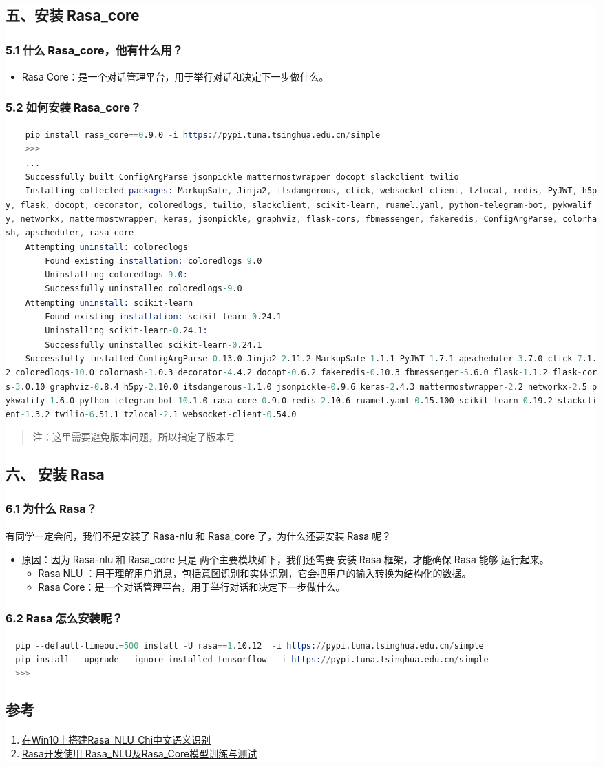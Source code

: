 ## 五、安装 Rasa_core

### 5.1 什么 Rasa_core，他有什么用？

- Rasa Core：是一个对话管理平台，用于举行对话和决定下一步做什么。

### 5.2 如何安装 Rasa_core？

```s
    pip install rasa_core==0.9.0 -i https://pypi.tuna.tsinghua.edu.cn/simple
    >>> 
    ...
    Successfully built ConfigArgParse jsonpickle mattermostwrapper docopt slackclient twilio
    Installing collected packages: MarkupSafe, Jinja2, itsdangerous, click, websocket-client, tzlocal, redis, PyJWT, h5py, flask, docopt, decorator, coloredlogs, twilio, slackclient, scikit-learn, ruamel.yaml, python-telegram-bot, pykwalify, networkx, mattermostwrapper, keras, jsonpickle, graphviz, flask-cors, fbmessenger, fakeredis, ConfigArgParse, colorhash, apscheduler, rasa-core
    Attempting uninstall: coloredlogs
        Found existing installation: coloredlogs 9.0
        Uninstalling coloredlogs-9.0:
        Successfully uninstalled coloredlogs-9.0
    Attempting uninstall: scikit-learn
        Found existing installation: scikit-learn 0.24.1
        Uninstalling scikit-learn-0.24.1:
        Successfully uninstalled scikit-learn-0.24.1
    Successfully installed ConfigArgParse-0.13.0 Jinja2-2.11.2 MarkupSafe-1.1.1 PyJWT-1.7.1 apscheduler-3.7.0 click-7.1.2 coloredlogs-10.0 colorhash-1.0.3 decorator-4.4.2 docopt-0.6.2 fakeredis-0.10.3 fbmessenger-5.6.0 flask-1.1.2 flask-cors-3.0.10 graphviz-0.8.4 h5py-2.10.0 itsdangerous-1.1.0 jsonpickle-0.9.6 keras-2.4.3 mattermostwrapper-2.2 networkx-2.5 pykwalify-1.6.0 python-telegram-bot-10.1.0 rasa-core-0.9.0 redis-2.10.6 ruamel.yaml-0.15.100 scikit-learn-0.19.2 slackclient-1.3.2 twilio-6.51.1 tzlocal-2.1 websocket-client-0.54.0
```
> 注：这里需要避免版本问题，所以指定了版本号

## 六、 安装 Rasa 

### 6.1 为什么 Rasa？

有同学一定会问，我们不是安装了 Rasa-nlu 和 Rasa_core 了，为什么还要安装 Rasa 呢？

- 原因：因为 Rasa-nlu 和 Rasa_core 只是 两个主要模块如下，我们还需要 安装 Rasa 框架，才能确保 Rasa 能够 运行起来。
  - Rasa NLU ：用于理解用户消息，包括意图识别和实体识别，它会把用户的输入转换为结构化的数据。
  - Rasa Core：是一个对话管理平台，用于举行对话和决定下一步做什么。

### 6.2  Rasa 怎么安装呢？

```s
  pip --default-timeout=500 install -U rasa==1.10.12  -i https://pypi.tuna.tsinghua.edu.cn/simple
  pip install --upgrade --ignore-installed tensorflow  -i https://pypi.tuna.tsinghua.edu.cn/simple
  >>>

```

## 参考

1. [在Win10上搭建Rasa_NLU_Chi中文语义识别](https://www.jianshu.com/p/063d7cd598d3)
2. [Rasa开发使用 Rasa_NLU及Rasa_Core模型训练与测试](https://blog.csdn.net/ling620/article/details/99845885)